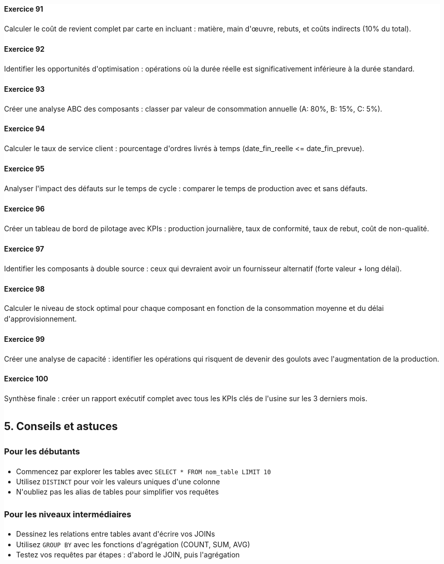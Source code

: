 #### Exercice 91
Calculer le coût de revient complet par carte en incluant : matière, main d'œuvre, rebuts, et coûts indirects (10% du total).

#### Exercice 92
Identifier les opportunités d'optimisation : opérations où la durée réelle est significativement inférieure à la durée standard.

#### Exercice 93
Créer une analyse ABC des composants : classer par valeur de consommation annuelle (A: 80%, B: 15%, C: 5%).

#### Exercice 94
Calculer le taux de service client : pourcentage d'ordres livrés à temps (date_fin_reelle <= date_fin_prevue).

#### Exercice 95
Analyser l'impact des défauts sur le temps de cycle : comparer le temps de production avec et sans défauts.

#### Exercice 96
Créer un tableau de bord de pilotage avec KPIs : production journalière, taux de conformité, taux de rebut, coût de non-qualité.

#### Exercice 97
Identifier les composants à double source : ceux qui devraient avoir un fournisseur alternatif (forte valeur + long délai).

#### Exercice 98
Calculer le niveau de stock optimal pour chaque composant en fonction de la consommation moyenne et du délai d'approvisionnement.

#### Exercice 99
Créer une analyse de capacité : identifier les opérations qui risquent de devenir des goulots avec l'augmentation de la production.

#### Exercice 100
Synthèse finale : créer un rapport exécutif complet avec tous les KPIs clés de l'usine sur les 3 derniers mois.

## 5. Conseils et astuces

### Pour les débutants
- Commencez par explorer les tables avec `SELECT * FROM nom_table LIMIT 10`
- Utilisez `DISTINCT` pour voir les valeurs uniques d'une colonne
- N'oubliez pas les alias de tables pour simplifier vos requêtes

### Pour les niveaux intermédiaires
- Dessinez les relations entre tables avant d'écrire vos JOINs
- Utilisez `GROUP BY` avec les fonctions d'agrégation (COUNT, SUM, AVG)
- Testez vos requêtes par étapes : d'abord le JOIN, puis l'agrégation
